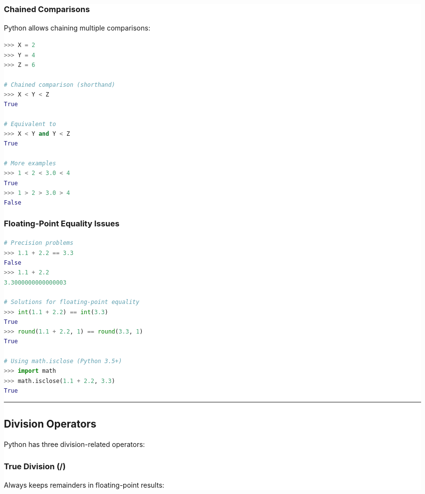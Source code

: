 ### Chained Comparisons

Python allows chaining multiple comparisons:

```python
>>> X = 2
>>> Y = 4
>>> Z = 6

# Chained comparison (shorthand)
>>> X < Y < Z
True

# Equivalent to
>>> X < Y and Y < Z
True

# More examples
>>> 1 < 2 < 3.0 < 4
True
>>> 1 > 2 > 3.0 > 4
False
```

### Floating-Point Equality Issues

```python
# Precision problems
>>> 1.1 + 2.2 == 3.3
False
>>> 1.1 + 2.2
3.3000000000000003

# Solutions for floating-point equality
>>> int(1.1 + 2.2) == int(3.3)
True
>>> round(1.1 + 2.2, 1) == round(3.3, 1)
True

# Using math.isclose (Python 3.5+)
>>> import math
>>> math.isclose(1.1 + 2.2, 3.3)
True
```

---

## Division Operators

Python has three division-related operators:

### True Division (/)
Always keeps remainders in floating-point results:
